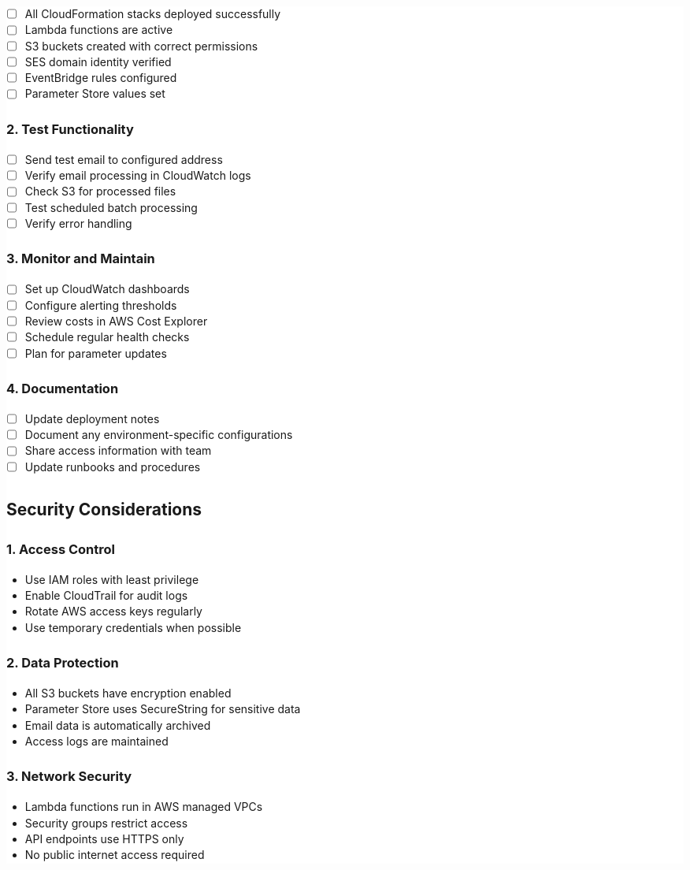 - [ ] All CloudFormation stacks deployed successfully
- [ ] Lambda functions are active
- [ ] S3 buckets created with correct permissions
- [ ] SES domain identity verified
- [ ] EventBridge rules configured
- [ ] Parameter Store values set

### 2. Test Functionality

- [ ] Send test email to configured address
- [ ] Verify email processing in CloudWatch logs
- [ ] Check S3 for processed files
- [ ] Test scheduled batch processing
- [ ] Verify error handling

### 3. Monitor and Maintain

- [ ] Set up CloudWatch dashboards
- [ ] Configure alerting thresholds
- [ ] Review costs in AWS Cost Explorer
- [ ] Schedule regular health checks
- [ ] Plan for parameter updates

### 4. Documentation

- [ ] Update deployment notes
- [ ] Document any environment-specific configurations
- [ ] Share access information with team
- [ ] Update runbooks and procedures

## Security Considerations

### 1. Access Control

- Use IAM roles with least privilege
- Enable CloudTrail for audit logs
- Rotate AWS access keys regularly
- Use temporary credentials when possible

### 2. Data Protection

- All S3 buckets have encryption enabled
- Parameter Store uses SecureString for sensitive data
- Email data is automatically archived
- Access logs are maintained

### 3. Network Security

- Lambda functions run in AWS managed VPCs
- Security groups restrict access
- API endpoints use HTTPS only
- No public internet access required
